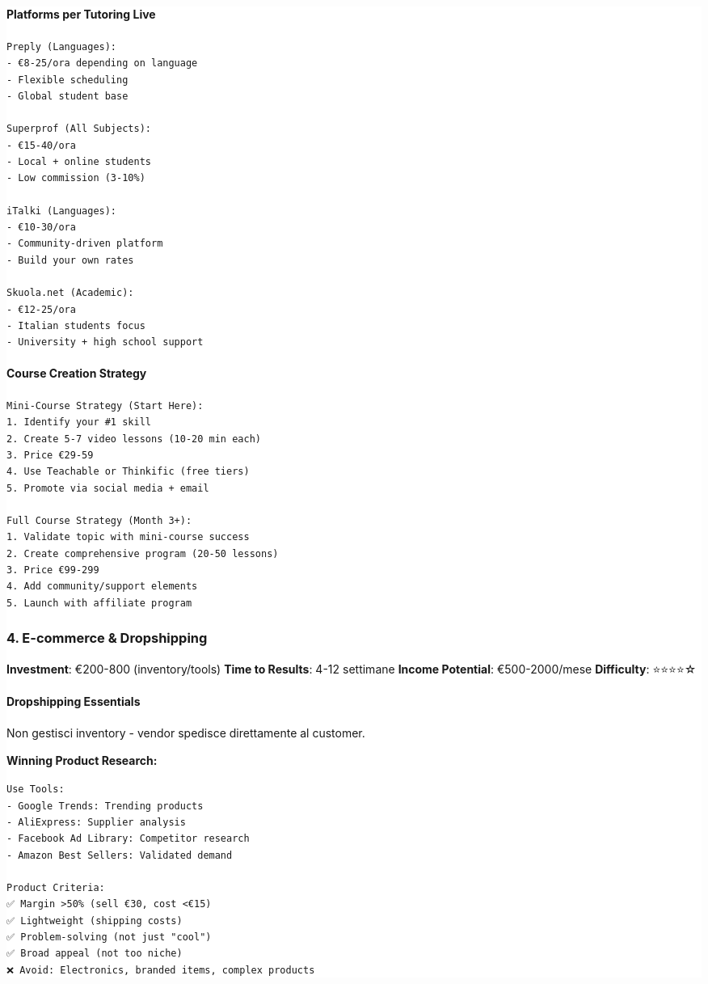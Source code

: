 #### Platforms per Tutoring Live
```
Preply (Languages):
- €8-25/ora depending on language
- Flexible scheduling
- Global student base

Superprof (All Subjects):
- €15-40/ora
- Local + online students
- Low commission (3-10%)

iTalki (Languages):
- €10-30/ora
- Community-driven platform
- Build your own rates

Skuola.net (Academic):
- €12-25/ora
- Italian students focus
- University + high school support
```

#### Course Creation Strategy
```
Mini-Course Strategy (Start Here):
1. Identify your #1 skill
2. Create 5-7 video lessons (10-20 min each)
3. Price €29-59
4. Use Teachable or Thinkific (free tiers)
5. Promote via social media + email

Full Course Strategy (Month 3+):
1. Validate topic with mini-course success
2. Create comprehensive program (20-50 lessons)
3. Price €99-299
4. Add community/support elements
5. Launch with affiliate program
```

### 4. E-commerce & Dropshipping

**Investment**: €200-800 (inventory/tools)
**Time to Results**: 4-12 settimane
**Income Potential**: €500-2000/mese
**Difficulty**: ⭐⭐⭐⭐☆

#### Dropshipping Essentials
Non gestisci inventory - vendor spedisce direttamente al customer.

**Winning Product Research:**
```
Use Tools:
- Google Trends: Trending products
- AliExpress: Supplier analysis
- Facebook Ad Library: Competitor research
- Amazon Best Sellers: Validated demand

Product Criteria:
✅ Margin >50% (sell €30, cost <€15)
✅ Lightweight (shipping costs)
✅ Problem-solving (not just "cool")
✅ Broad appeal (not too niche)
❌ Avoid: Electronics, branded items, complex products
```

